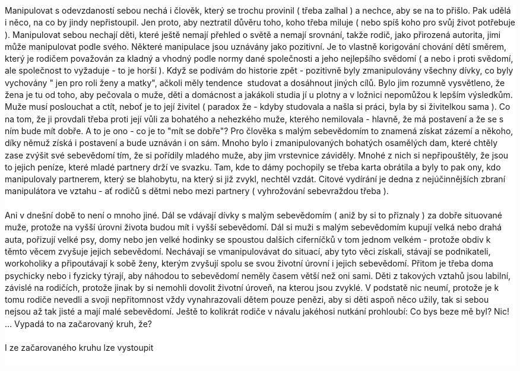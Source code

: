 Manipulovat s odevzdanost&iacute; sebou nech&aacute; i &#269;lov&#283;k, kter&yacute; se trochu provinil ( t&#345;eba zalhal ) a nechce, aby se na to p&#345;i&scaron;lo. Pak ud&#283;l&aacute; i n&#283;co, na co by jindy nep&#345;istoupil. Jen proto, aby neztratil d&#367;v&#283;ru toho, koho t&#345;eba miluje ( nebo sp&iacute;&scaron; koho pro sv&#367;j &#382;ivot pot&#345;ebuje ). Manipulovat sebou nechaj&iacute; d&#283;ti, kter&eacute; je&scaron;t&#283; nemaj&iacute; p&#345;ehled o sv&#283;t&#283; a nemaj&iacute; srovn&aacute;n&iacute;, tak&#382;e rodi&#269;, jako p&#345;irozen&aacute; autorita, jimi m&#367;&#382;e manipulovat podle sv&eacute;ho. N&#283;kter&eacute; manipulace jsou uzn&aacute;v&aacute;ny jako pozitivn&iacute;. Je to vlastn&#283; korigov&aacute;n&iacute; chov&aacute;n&iacute; d&#283;t&iacute; sm&#283;rem, kter&yacute; je rodi&#269;em pova&#382;ov&aacute;n za kladn&yacute; a vhodn&yacute; podle normy dan&eacute; spole&#269;nosti a jeho nejlep&scaron;&iacute;ho sv&#283;dom&iacute; ( a nebo i proti sv&#283;dom&iacute;, ale spole&#269;nost to vy&#382;aduje - to je hor&scaron;&iacute; ). Kdy&#382; se pod&iacute;v&aacute;m do historie zp&#283;t - pozitivn&#283; byly zmanipulov&aacute;ny v&scaron;echny d&iacute;vky, co byly vychov&aacute;ny &quot; jen pro roli &#382;eny a matky&quot;, a&#269;koli m&#283;ly tendence&nbsp; studovat a dos&aacute;hnout jin&yacute;ch c&iacute;l&#367;. Bylo jim rozumn&#283; vysv&#283;tleno, &#382;e &#382;ena je tu od toho, aby pe&#269;ovala o mu&#382;e, d&#283;ti a dom&aacute;cnost a jak&aacute;koli studia j&iacute; u plotny a v lo&#382;nici nepom&#367;&#382;ou k lep&scaron;&iacute;m v&yacute;sledk&#367;m. Mu&#382;e mus&iacute; poslouchat a ct&iacute;t, nebo&#357; je to jej&iacute; &#382;ivitel ( paradox &#382;e - kdyby studovala a na&scaron;la si pr&aacute;ci, byla by si &#382;ivitelkou sama ). Co na tom, &#382;e ji provdali t&#345;eba proti jej&iacute; v&#367;li za bohat&eacute;ho a nehezk&eacute;ho mu&#382;e, kter&eacute;ho nemilovala - hlavn&#283;, &#382;e m&aacute; postaven&iacute; a &#382;e se s n&iacute;m bude m&iacute;t dob&#345;e. A to je ono - co je to &quot;m&iacute;t se dob&#345;e&quot;? Pro &#269;lov&#283;ka s mal&yacute;m sebev&#283;dom&iacute;m to znamen&aacute; z&iacute;skat z&aacute;zem&iacute; a n&#283;koho, d&iacute;ky n&#283;mu&#382; z&iacute;sk&aacute; i postaven&iacute; a bude uzn&aacute;v&aacute;n i on s&aacute;m. Mnoho bylo i zmanipulovan&yacute;ch bohat&yacute;ch osam&#283;l&yacute;ch dam, kter&eacute; cht&#283;ly zase zv&yacute;&scaron;it sv&eacute; sebev&#283;dom&iacute; t&iacute;m, &#382;e si po&#345;&iacute;dily mlad&eacute;ho mu&#382;e, aby jim vrstevnice z&aacute;vid&#283;ly. Mnoh&eacute; z nich si nep&#345;ipou&scaron;t&#283;ly, &#382;e jsou to jejich pen&iacute;ze, kter&eacute; mlad&eacute; partnery dr&#382;&iacute; ve svazku. Tam, kde to d&aacute;my pochopily se t&#345;eba karta obr&aacute;tila a byly to pak ony, kdo manipulovaly partnerem, kter&yacute; se blahobytu, na kter&yacute; si ji&#382; zvykl, necht&#283;l vzd&aacute;t. Citov&eacute; vyd&iacute;r&aacute;n&iacute; je dedna z nej&uacute;&#269;inn&#283;j&scaron;&iacute;ch zbran&iacute; manipul&aacute;tora ve vztahu - a&#357; rodi&#269;&#367; s d&#283;tmi nebo mezi partnery ( vyhro&#382;ov&aacute;n&iacute; sebevra&#382;dou t&#345;eba ).<br />
<br />
Ani v dne&scaron;n&iacute; dob&#283; to nen&iacute; o mnoho jin&eacute;. D&aacute;l se vd&aacute;vaj&iacute; d&iacute;vky s mal&yacute;m sebev&#283;dom&iacute;m ( ani&#382; by si to p&#345;iznaly ) za dob&#345;e situovan&eacute; mu&#382;e, proto&#382;e na vy&scaron;&scaron;&iacute; &uacute;rovni &#382;ivota budou m&iacute;t i vy&scaron;&scaron;&iacute; sebev&#283;dom&iacute;. D&aacute;l si mu&#382;i s mal&yacute;m sebev&#283;dom&iacute;m kupuj&iacute; velk&aacute; nebo drah&aacute; auta, po&#345;izuj&iacute; velk&eacute; psy, domy nebo jen velk&eacute; hodinky se spoustou dal&scaron;&iacute;ch cifern&iacute;&#269;k&#367; v tom jednom velk&eacute;m - proto&#382;e obdiv k t&#283;mto v&#283;cem zvy&scaron;uje jejich sebev&#283;dom&iacute;. Nech&aacute;vaj&iacute; se vmanipulov&aacute;vat do situac&iacute;, aby tyto v&#283;ci z&iacute;skali, st&aacute;vaj&iacute; se podnikateli, workoholiky a p&#345;ipout&aacute;vaj&iacute; k sob&#283; &#382;eny, kter&yacute;m zvy&scaron;uj&iacute; spolu se svou &#382;ivotn&iacute; &uacute;rovn&iacute; i jejich sebev&#283;dom&iacute;. P&#345;itom je t&#345;eba doma psychicky nebo i fyzicky t&yacute;raj&iacute;, aby n&aacute;hodou to sebev&#283;dom&iacute; nem&#283;ly &#269;asem v&#283;t&scaron;&iacute; ne&#382; oni sami. D&#283;ti z takov&yacute;ch vztah&#367; jsou labiln&iacute;, z&aacute;visl&eacute; na rodi&#269;&iacute;ch, proto&#382;e jinak by si nemohli dovolit &#382;ivotn&iacute; &uacute;rove&#328;, na kterou jsou zvykl&eacute;. V podstat&#283; nic neum&iacute;, proto&#382;e je k tomu rodi&#269;e nevedli a svoji nep&#345;itomnost v&#382;dy vynahrazovali d&#283;tem pouze pen&#283;zi, aby si d&#283;ti aspo&#328; n&#283;co u&#382;ily, tak si sebou nejsou a&#382; tak jist&eacute; a maj&iacute; mal&eacute; sebev&#283;dom&iacute;. Je&scaron;t&#283; to kolikr&aacute;t rodi&#269;e v n&aacute;valu jak&eacute;hosi nutk&aacute;n&iacute; prohloub&iacute;: Co bys beze m&#283; byl? Nic! ... Vypad&aacute; to na za&#269;arovan&yacute; kruh, &#382;e?<br />
<br />
I ze za&#269;arovan&eacute;ho kruhu lze vystoupit<br />
<br />